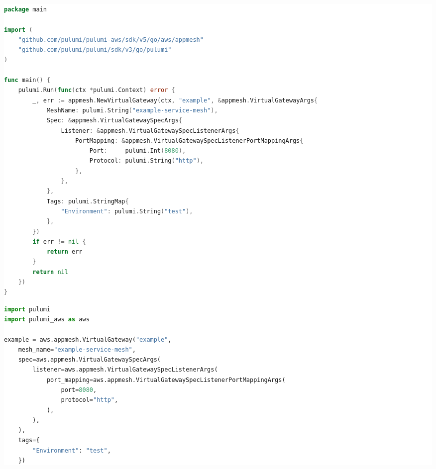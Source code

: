 
</pulumi-choosable>
</div>


<div>
<pulumi-choosable type="language" values="go">

```go
package main

import (
	"github.com/pulumi/pulumi-aws/sdk/v5/go/aws/appmesh"
	"github.com/pulumi/pulumi/sdk/v3/go/pulumi"
)

func main() {
	pulumi.Run(func(ctx *pulumi.Context) error {
		_, err := appmesh.NewVirtualGateway(ctx, "example", &appmesh.VirtualGatewayArgs{
			MeshName: pulumi.String("example-service-mesh"),
			Spec: &appmesh.VirtualGatewaySpecArgs{
				Listener: &appmesh.VirtualGatewaySpecListenerArgs{
					PortMapping: &appmesh.VirtualGatewaySpecListenerPortMappingArgs{
						Port:     pulumi.Int(8080),
						Protocol: pulumi.String("http"),
					},
				},
			},
			Tags: pulumi.StringMap{
				"Environment": pulumi.String("test"),
			},
		})
		if err != nil {
			return err
		}
		return nil
	})
}
```


</pulumi-choosable>
</div>


<div>
<pulumi-choosable type="language" values="python">

```python
import pulumi
import pulumi_aws as aws

example = aws.appmesh.VirtualGateway("example",
    mesh_name="example-service-mesh",
    spec=aws.appmesh.VirtualGatewaySpecArgs(
        listener=aws.appmesh.VirtualGatewaySpecListenerArgs(
            port_mapping=aws.appmesh.VirtualGatewaySpecListenerPortMappingArgs(
                port=8080,
                protocol="http",
            ),
        ),
    ),
    tags={
        "Environment": "test",
    })
```

